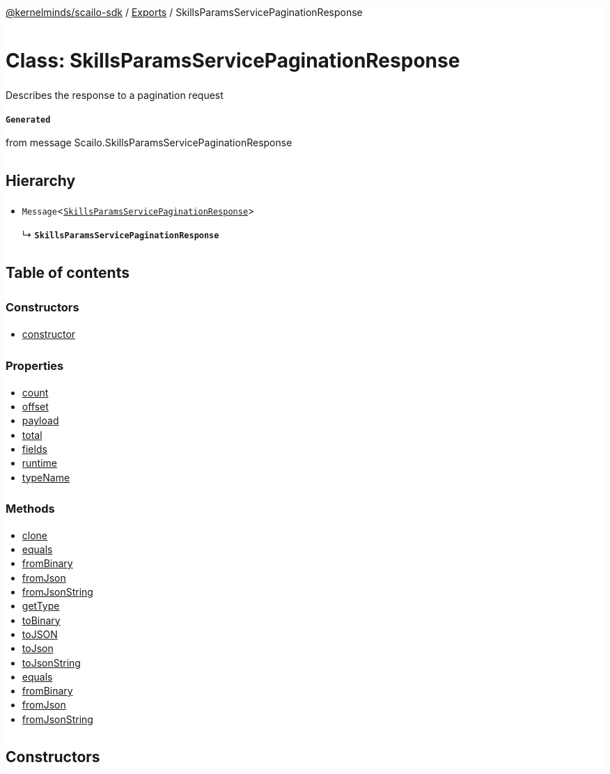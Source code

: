 [@kernelminds/scailo-sdk](../README.md) / [Exports](../modules.md) / SkillsParamsServicePaginationResponse

# Class: SkillsParamsServicePaginationResponse

Describes the response to a pagination request

**`Generated`**

from message Scailo.SkillsParamsServicePaginationResponse

## Hierarchy

- `Message`\<[`SkillsParamsServicePaginationResponse`](SkillsParamsServicePaginationResponse.md)\>

  ↳ **`SkillsParamsServicePaginationResponse`**

## Table of contents

### Constructors

- [constructor](SkillsParamsServicePaginationResponse.md#constructor)

### Properties

- [count](SkillsParamsServicePaginationResponse.md#count)
- [offset](SkillsParamsServicePaginationResponse.md#offset)
- [payload](SkillsParamsServicePaginationResponse.md#payload)
- [total](SkillsParamsServicePaginationResponse.md#total)
- [fields](SkillsParamsServicePaginationResponse.md#fields)
- [runtime](SkillsParamsServicePaginationResponse.md#runtime)
- [typeName](SkillsParamsServicePaginationResponse.md#typename)

### Methods

- [clone](SkillsParamsServicePaginationResponse.md#clone)
- [equals](SkillsParamsServicePaginationResponse.md#equals)
- [fromBinary](SkillsParamsServicePaginationResponse.md#frombinary)
- [fromJson](SkillsParamsServicePaginationResponse.md#fromjson)
- [fromJsonString](SkillsParamsServicePaginationResponse.md#fromjsonstring)
- [getType](SkillsParamsServicePaginationResponse.md#gettype)
- [toBinary](SkillsParamsServicePaginationResponse.md#tobinary)
- [toJSON](SkillsParamsServicePaginationResponse.md#tojson)
- [toJson](SkillsParamsServicePaginationResponse.md#tojson-1)
- [toJsonString](SkillsParamsServicePaginationResponse.md#tojsonstring)
- [equals](SkillsParamsServicePaginationResponse.md#equals-1)
- [fromBinary](SkillsParamsServicePaginationResponse.md#frombinary-1)
- [fromJson](SkillsParamsServicePaginationResponse.md#fromjson-1)
- [fromJsonString](SkillsParamsServicePaginationResponse.md#fromjsonstring-1)

## Constructors
